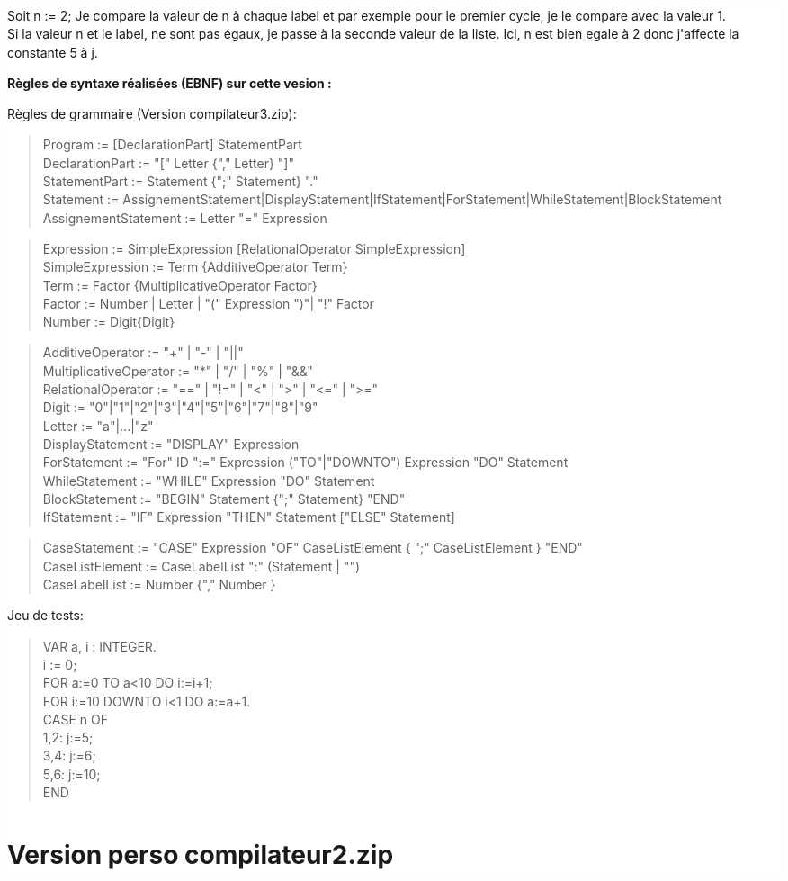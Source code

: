 Soit n := 2;
Je compare la valeur de n à chaque label et par exemple pour le premier cycle, je le compare avec la valeur 1.  
Si la valeur n et le label, ne sont pas égaux, je passe à la seconde valeur de la liste.
Ici, n est bien egale à 2 donc j'affecte la constante 5 à j.




**Règles de syntaxe réalisées (EBNF) sur cette vesion :**

Règles de grammaire (Version compilateur3.zip):

> Program := [DeclarationPart] StatementPart  
> DeclarationPart := "[" Letter {"," Letter} "]"  
> StatementPart := Statement {";" Statement} "."  
> Statement := AssignementStatement|DisplayStatement|IfStatement|ForStatement|WhileStatement|BlockStatement  
> AssignementStatement := Letter "=" Expression

> Expression := SimpleExpression [RelationalOperator SimpleExpression]   
> SimpleExpression := Term {AdditiveOperator Term}  
> Term := Factor {MultiplicativeOperator Factor}  
> Factor := Number | Letter | "(" Expression ")"| "!" Factor  
> Number := Digit{Digit}

> AdditiveOperator := "+" | "-" | "||"  
> MultiplicativeOperator := "*" | "/" | "%" | "&&"  
> RelationalOperator := "==" | "!=" | "<" | ">" | "<=" | ">="    
> Digit := "0"|"1"|"2"|"3"|"4"|"5"|"6"|"7"|"8"|"9"  
> Letter := "a"|...|"z"  
> DisplayStatement := "DISPLAY" Expression  
> ForStatement := "For" ID ":=" Expression ("TO"|"DOWNTO") Expression "DO" Statement  
> WhileStatement := "WHILE" Expression "DO" Statement  
> BlockStatement := "BEGIN" Statement {";" Statement} "END"  
> IfStatement := "IF" Expression "THEN" Statement ["ELSE" Statement]

> CaseStatement := "CASE" Expression "OF" CaseListElement { ";" CaseListElement } "END"  
> CaseListElement := CaseLabelList ":" (Statement  | "")  
> CaseLabelList :=  Number {"," Number }



Jeu de tests:

> VAR	a, i :	INTEGER.  
> i := 0;  
> FOR a:=0 TO a<10 DO i:=i+1;  
> FOR i:=10 DOWNTO i<1 DO a:=a+1.  
> CASE n OF  
>       1,2: j:=5;  
>       3,4: j:=6;  
>       5,6: j:=10;  
> END

# Version perso compilateur2.zip #  
